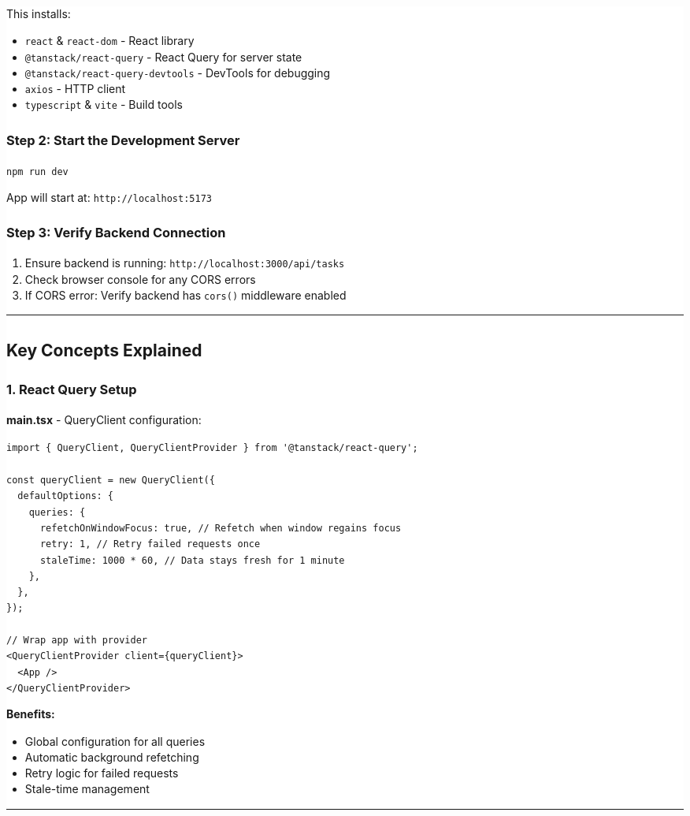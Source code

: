 This installs:
- `react` & `react-dom` - React library
- `@tanstack/react-query` - React Query for server state
- `@tanstack/react-query-devtools` - DevTools for debugging
- `axios` - HTTP client
- `typescript` & `vite` - Build tools

### Step 2: Start the Development Server

```bash
npm run dev
```

App will start at: `http://localhost:5173`

### Step 3: Verify Backend Connection

1. Ensure backend is running: `http://localhost:3000/api/tasks`
2. Check browser console for any CORS errors
3. If CORS error: Verify backend has `cors()` middleware enabled

---

##  Key Concepts Explained

### 1. React Query Setup

**main.tsx** - QueryClient configuration:

```tsx
import { QueryClient, QueryClientProvider } from '@tanstack/react-query';

const queryClient = new QueryClient({
  defaultOptions: {
    queries: {
      refetchOnWindowFocus: true, // Refetch when window regains focus
      retry: 1, // Retry failed requests once
      staleTime: 1000 * 60, // Data stays fresh for 1 minute
    },
  },
});

// Wrap app with provider
<QueryClientProvider client={queryClient}>
  <App />
</QueryClientProvider>
```

**Benefits:**
- Global configuration for all queries
- Automatic background refetching
- Retry logic for failed requests
- Stale-time management

---